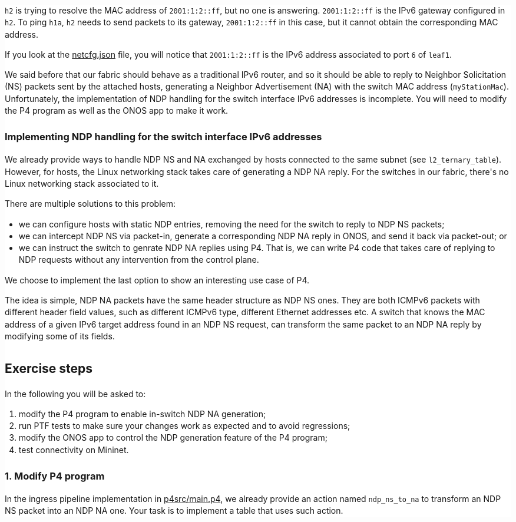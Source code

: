 `h2` is trying to resolve the MAC address of `2001:1:2::ff`, but no one is
answering. `2001:1:2::ff` is the IPv6 gateway configured in `h2`. To ping `h1a`,
`h2` needs to send packets to its gateway, `2001:1:2::ff` in this case, but it
cannot obtain the corresponding MAC address.

If you look at the [netcfg.json](mininet/netcfg.json) file, you will notice that
`2001:1:2::ff` is the IPv6 address associated to port `6` of `leaf1`.

We said before that our fabric should behave as a traditional IPv6 router, and
so it should be able to reply to Neighbor Solicitation (NS) packets sent by the
attached hosts, generating a Neighbor Advertisement (NA) with the switch MAC
address (`myStationMac`). Unfortunately, the implementation of NDP handling for
the switch interface IPv6 addresses is incomplete. You will need to modify the
P4 program as well as the ONOS app to make it work.

### Implementing NDP handling for the switch interface IPv6 addresses

We already provide ways to handle NDP NS and NA exchanged by hosts connected to
the same subnet (see `l2_ternary_table`). However, for hosts, the Linux
networking stack takes care of generating a NDP NA reply. For the switches in
our fabric, there's no Linux networking stack associated to it.

There are multiple solutions to this problem:

* we can configure hosts with static NDP entries, removing the need for the
  switch to reply to NDP NS packets;
* we can intercept NDP NS via packet-in, generate a corresponding NDP NA
  reply in ONOS, and send it back via packet-out; or
* we can instruct the switch to genrate NDP NA replies using P4. That is, we can
  write P4 code that takes care of replying to NDP requests without any
  intervention from the control plane.

We choose to implement the last option to show an interesting use case of P4.

The idea is simple, NDP NA packets have the same header structure as NDP NS
ones. They are both ICMPv6 packets with different header field values, such as
different ICMPv6 type, different Ethernet addresses etc. A switch that knows the
MAC address of a given IPv6 target address found in an NDP NS request, can
transform the same packet to an NDP NA reply by modifying some of its fields.

## Exercise steps

In the following you will be asked to:

1. modify the P4 program to enable in-switch NDP NA generation;
2. run PTF tests to make sure your changes work as expected and to avoid
   regressions;
3. modify the ONOS app to control the NDP generation feature of the P4 program;
4. test connectivity on Mininet.

### 1. Modify P4 program

In the ingress pipeline implementation in [p4src/main.p4](p4src/main.p4), we
already provide an action named `ndp_ns_to_na` to transform an NDP NS packet
into an NDP NA one. Your task is to implement a table that uses such action.
